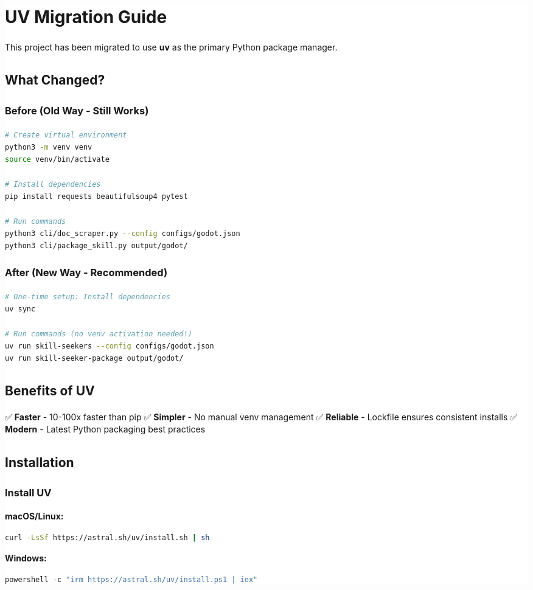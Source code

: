 # UV Migration Guide

This project has been migrated to use **uv** as the primary Python package manager.

## What Changed?

### Before (Old Way - Still Works)
```bash
# Create virtual environment
python3 -m venv venv
source venv/bin/activate

# Install dependencies
pip install requests beautifulsoup4 pytest

# Run commands
python3 cli/doc_scraper.py --config configs/godot.json
python3 cli/package_skill.py output/godot/
```

### After (New Way - Recommended)
```bash
# One-time setup: Install dependencies
uv sync

# Run commands (no venv activation needed!)
uv run skill-seekers --config configs/godot.json
uv run skill-seeker-package output/godot/
```

## Benefits of UV

✅ **Faster** - 10-100x faster than pip
✅ **Simpler** - No manual venv management
✅ **Reliable** - Lockfile ensures consistent installs
✅ **Modern** - Latest Python packaging best practices

## Installation

### Install UV

**macOS/Linux:**
```bash
curl -LsSf https://astral.sh/uv/install.sh | sh
```

**Windows:**
```powershell
powershell -c "irm https://astral.sh/uv/install.ps1 | iex"
```
